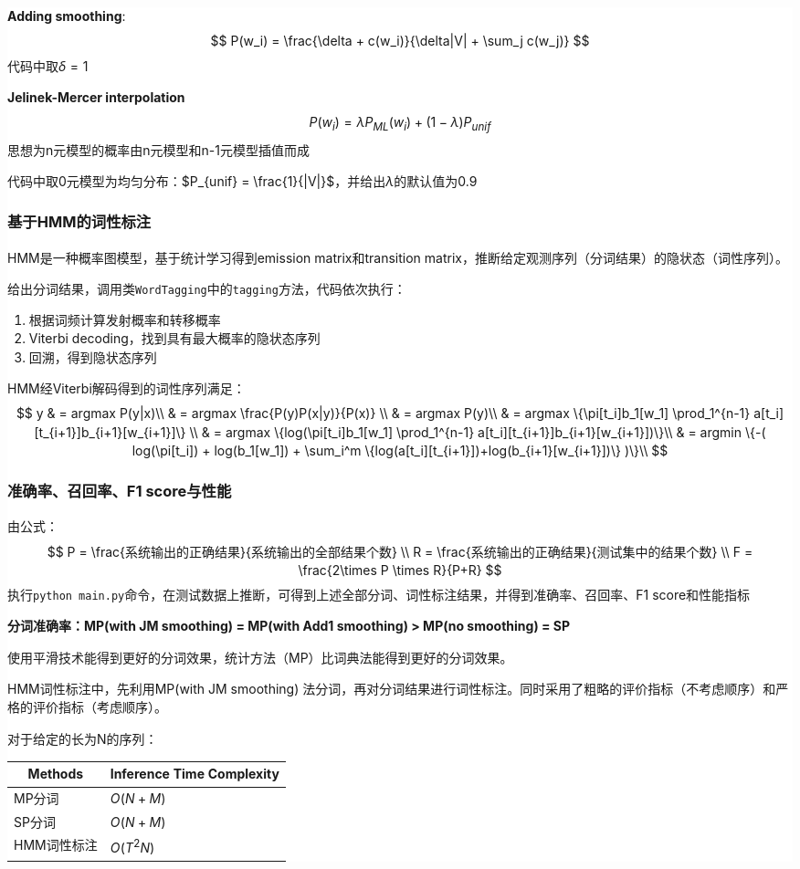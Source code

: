 **Adding smoothing**:
$$
P(w_i) = \frac{\delta + c(w_i)}{\delta|V| + \sum_j c(w_j)}
$$
代码中取$\delta = 1$

**Jelinek-Mercer interpolation**
$$
P(w_i) = \lambda P_{ML}(w_i) + (1-\lambda)P_{unif}
$$
思想为n元模型的概率由n元模型和n-1元模型插值而成

代码中取0元模型为均匀分布：$P_{unif} = \frac{1}{|V|}$，并给出$\lambda$的默认值为0.9



### 基于HMM的词性标注

HMM是一种概率图模型，基于统计学习得到emission matrix和transition matrix，推断给定观测序列（分词结果）的隐状态（词性序列）。

给出分词结果，调用类`WordTagging`中的`tagging`方法，代码依次执行：

1. 根据词频计算发射概率和转移概率
2. Viterbi decoding，找到具有最大概率的隐状态序列
3. 回溯，得到隐状态序列

HMM经Viterbi解码得到的词性序列满足：
$$
y & = argmax P(y|x)\\ & = argmax \frac{P(y)P(x|y)}{P(x)} \\ & = argmax P(y)\\ & = argmax \{\pi[t_i]b_1[w_1] \prod_1^{n-1} a[t_i][t_{i+1}]b_{i+1}[w_{i+1}]\} \\
& = argmax \{log(\pi[t_i]b_1[w_1] \prod_1^{n-1} a[t_i][t_{i+1}]b_{i+1}[w_{i+1}])\}\\ & = argmin \{-( log(\pi[t_i]) + log(b_1[w_1]) + \sum_i^m \{log(a[t_i][t_{i+1}])+log(b_{i+1}[w_{i+1}])\} )\}\\
$$



### 准确率、召回率、F1 score与性能

由公式：
$$
P = \frac{系统输出的正确结果}{系统输出的全部结果个数} \\
R = \frac{系统输出的正确结果}{测试集中的结果个数} \\
F = \frac{2\times P \times R}{P+R}
$$
执行`python main.py`命令，在测试数据上推断，可得到上述全部分词、词性标注结果，并得到准确率、召回率、F1 score和性能指标

**分词准确率：MP(with JM smoothing) = MP(with Add1 smoothing) > MP(no smoothing) = SP**

使用平滑技术能得到更好的分词效果，统计方法（MP）比词典法能得到更好的分词效果。

HMM词性标注中，先利用MP(with JM smoothing) 法分词，再对分词结果进行词性标注。同时采用了粗略的评价指标（不考虑顺序）和严格的评价指标（考虑顺序）。



对于给定的长为N的序列：

| Methods     | Inference Time Complexity |
| ----------- | ------------------------- |
| MP分词      | $O(N+M)$                  |
| SP分词      | $O(N+M)$                  |
| HMM词性标注 | $O(T^2N)$                 |
